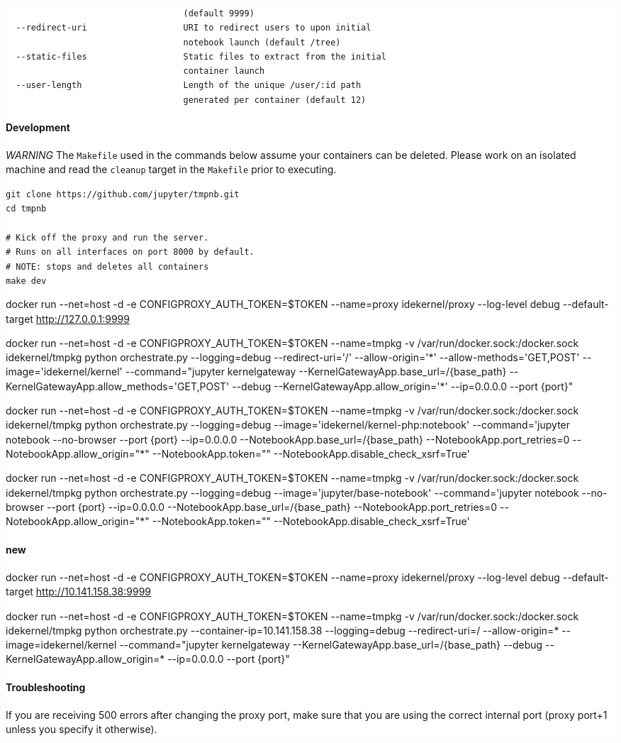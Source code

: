 ```
                                   (default 9999)
  --redirect-uri                   URI to redirect users to upon initial
                                   notebook launch (default /tree)
  --static-files                   Static files to extract from the initial
                                   container launch
  --user-length                    Length of the unique /user/:id path
                                   generated per container (default 12)
```

#### Development

*WARNING* The `Makefile` used in the commands below assume your
containers can be deleted.  Please work on an isolated machine and read
the `cleanup` target in the `Makefile` prior to executing.

```
git clone https://github.com/jupyter/tmpnb.git
cd tmpnb

# Kick off the proxy and run the server.
# Runs on all interfaces on port 8000 by default.
# NOTE: stops and deletes all containers
make dev
```

docker run --net=host -d -e CONFIGPROXY_AUTH_TOKEN=$TOKEN --name=proxy idekernel/proxy --log-level debug --default-target http://127.0.0.1:9999

docker run --net=host -d -e CONFIGPROXY_AUTH_TOKEN=$TOKEN --name=tmpkg -v /var/run/docker.sock:/docker.sock idekernel/tmpkg python orchestrate.py --logging=debug --redirect-uri='/' --allow-origin='\*' --allow-methods='GET,POST' --image='idekernel/kernel' --command="jupyter kernelgateway --KernelGatewayApp.base_url=/{base_path} --KernelGatewayApp.allow_methods='GET,POST' --debug --KernelGatewayApp.allow_origin='\*' --ip=0.0.0.0 --port {port}"

docker run --net=host -d -e CONFIGPROXY_AUTH_TOKEN=$TOKEN --name=tmpkg -v /var/run/docker.sock:/docker.sock idekernel/tmpkg python orchestrate.py --logging=debug --image='idekernel/kernel-php:notebook' --command='jupyter notebook --no-browser --port {port} --ip=0.0.0.0 --NotebookApp.base_url=/{base_path} --NotebookApp.port_retries=0 --NotebookApp.allow_origin="\*" --NotebookApp.token="" --NotebookApp.disable_check_xsrf=True'

docker run --net=host -d -e CONFIGPROXY_AUTH_TOKEN=$TOKEN --name=tmpkg -v /var/run/docker.sock:/docker.sock idekernel/tmpkg python orchestrate.py --logging=debug --image='jupyter/base-notebook' --command='jupyter notebook --no-browser --port {port} --ip=0.0.0.0 --NotebookApp.base_url=/{base_path} --NotebookApp.port_retries=0 --NotebookApp.allow_origin="\*" --NotebookApp.token="" --NotebookApp.disable_check_xsrf=True'

#### new

docker run --net=host -d -e CONFIGPROXY_AUTH_TOKEN=$TOKEN --name=proxy idekernel/proxy --log-level debug --default-target http://10.141.158.38:9999

docker run --net=host -d -e CONFIGPROXY_AUTH_TOKEN=$TOKEN --name=tmpkg -v /var/run/docker.sock:/docker.sock idekernel/tmpkg python orchestrate.py --container-ip=10.141.158.38 --logging=debug --redirect-uri=/ --allow-origin=*  --image=idekernel/kernel --command="jupyter kernelgateway --KernelGatewayApp.base_url=/{base_path} --debug --KernelGatewayApp.allow_origin=* --ip=0.0.0.0 --port {port}"

#### Troubleshooting

If you are receiving 500 errors after changing the proxy port, make sure
that you are using the correct internal port (proxy port+1 unless you
specify it otherwise).
